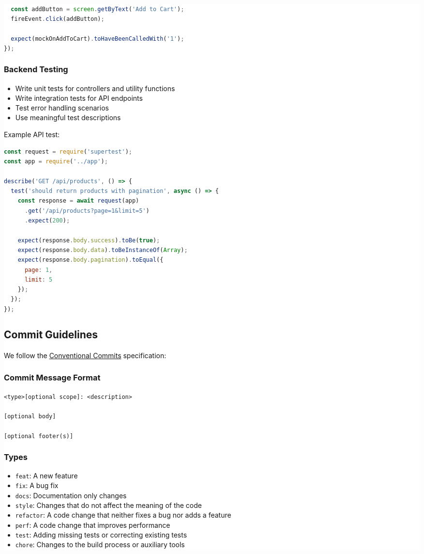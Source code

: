 ```javascript
  const addButton = screen.getByText('Add to Cart');
  fireEvent.click(addButton);
  
  expect(mockOnAddToCart).toHaveBeenCalledWith('1');
});
```

### Backend Testing

- Write unit tests for controllers and utility functions
- Write integration tests for API endpoints
- Test error handling scenarios
- Use meaningful test descriptions

Example API test:
```javascript
const request = require('supertest');
const app = require('../app');

describe('GET /api/products', () => {
  test('should return products with pagination', async () => {
    const response = await request(app)
      .get('/api/products?page=1&limit=5')
      .expect(200);

    expect(response.body.success).toBe(true);
    expect(response.body.data).toBeInstanceOf(Array);
    expect(response.body.pagination).toEqual({
      page: 1,
      limit: 5
    });
  });
});
```

## Commit Guidelines

We follow the [Conventional Commits](https://www.conventionalcommits.org/) specification:

### Commit Message Format

```
<type>[optional scope]: <description>

[optional body]

[optional footer(s)]
```

### Types

- `feat`: A new feature
- `fix`: A bug fix
- `docs`: Documentation only changes
- `style`: Changes that do not affect the meaning of the code
- `refactor`: A code change that neither fixes a bug nor adds a feature
- `perf`: A code change that improves performance
- `test`: Adding missing tests or correcting existing tests
- `chore`: Changes to the build process or auxiliary tools
